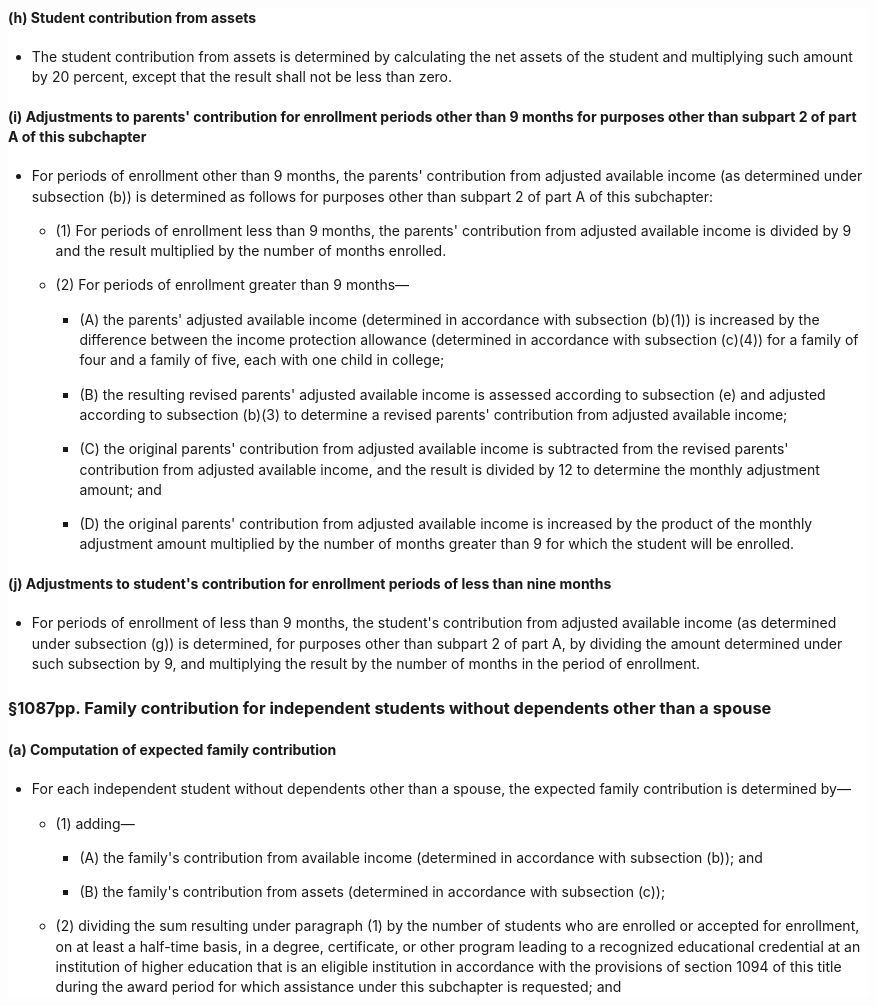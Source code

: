 #### (h) Student contribution from assets
* The student contribution from assets is determined by calculating the net assets of the student and multiplying such amount by 20 percent, except that the result shall not be less than zero.

#### (i) Adjustments to parents' contribution for enrollment periods other than 9 months for purposes other than subpart 2 of part A of this subchapter
* For periods of enrollment other than 9 months, the parents' contribution from adjusted available income (as determined under subsection (b)) is determined as follows for purposes other than subpart 2 of part A of this subchapter:

  * (1) For periods of enrollment less than 9 months, the parents' contribution from adjusted available income is divided by 9 and the result multiplied by the number of months enrolled.

  * (2) For periods of enrollment greater than 9 months—

    * (A) the parents' adjusted available income (determined in accordance with subsection (b)(1)) is increased by the difference between the income protection allowance (determined in accordance with subsection (c)(4)) for a family of four and a family of five, each with one child in college;

    * (B) the resulting revised parents' adjusted available income is assessed according to subsection (e) and adjusted according to subsection (b)(3) to determine a revised parents' contribution from adjusted available income;

    * (C) the original parents' contribution from adjusted available income is subtracted from the revised parents' contribution from adjusted available income, and the result is divided by 12 to determine the monthly adjustment amount; and

    * (D) the original parents' contribution from adjusted available income is increased by the product of the monthly adjustment amount multiplied by the number of months greater than 9 for which the student will be enrolled.

#### (j) Adjustments to student's contribution for enrollment periods of less than nine months
* For periods of enrollment of less than 9 months, the student's contribution from adjusted available income (as determined under subsection (g)) is determined, for purposes other than subpart 2 of part A, by dividing the amount determined under such subsection by 9, and multiplying the result by the number of months in the period of enrollment.

### §1087pp. Family contribution for independent students without dependents other than a spouse
#### (a) Computation of expected family contribution
* For each independent student without dependents other than a spouse, the expected family contribution is determined by—

  * (1) adding—

    * (A) the family's contribution from available income (determined in accordance with subsection (b)); and

    * (B) the family's contribution from assets (determined in accordance with subsection (c));


  * (2) dividing the sum resulting under paragraph (1) by the number of students who are enrolled or accepted for enrollment, on at least a half-time basis, in a degree, certificate, or other program leading to a recognized educational credential at an institution of higher education that is an eligible institution in accordance with the provisions of section 1094 of this title during the award period for which assistance under this subchapter is requested; and
